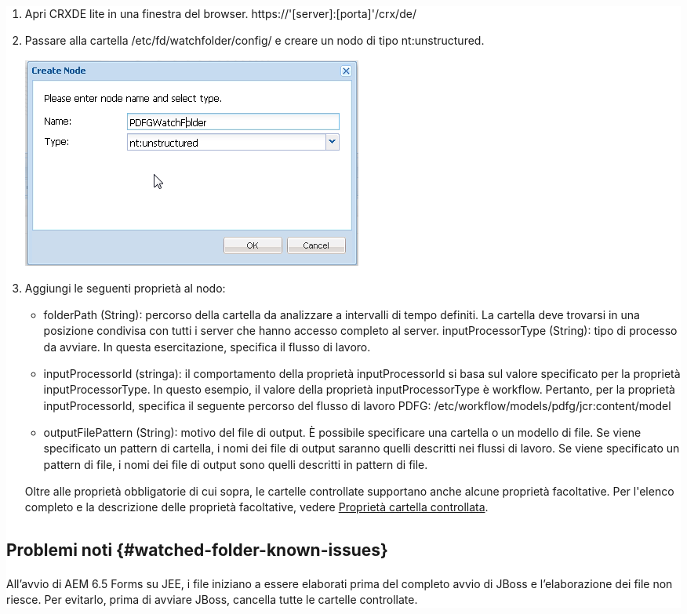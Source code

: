 1. Apri CRXDE lite in una finestra del browser. https://&#39;[server]:[porta]&#39;/crx/de/

1. Passare alla cartella /etc/fd/watchfolder/config/ e creare un nodo di tipo nt:unstructured.

   ![configure-the-watched-folder-pdf](assets/configure-the-watched-folder-pdf.png)

1. Aggiungi le seguenti proprietà al nodo:

   * folderPath (String): percorso della cartella da analizzare a intervalli di tempo definiti. La cartella deve trovarsi in una posizione condivisa con tutti i server che hanno accesso completo al server.
inputProcessorType (String): tipo di processo da avviare. In questa esercitazione, specifica il flusso di lavoro.

   * inputProcessorId (stringa): il comportamento della proprietà inputProcessorId si basa sul valore specificato per la proprietà inputProcessorType. In questo esempio, il valore della proprietà inputProcessorType è workflow. Pertanto, per la proprietà inputProcessorId, specifica il seguente percorso del flusso di lavoro PDFG: /etc/workflow/models/pdfg/jcr:content/model

   * outputFilePattern (String): motivo del file di output. È possibile specificare una cartella o un modello di file. Se viene specificato un pattern di cartella, i nomi dei file di output saranno quelli descritti nei flussi di lavoro. Se viene specificato un pattern di file, i nomi dei file di output sono quelli descritti in pattern di file.

   Oltre alle proprietà obbligatorie di cui sopra, le cartelle controllate supportano anche alcune proprietà facoltative. Per l&#39;elenco completo e la descrizione delle proprietà facoltative, vedere [Proprietà cartella controllata](#watchedfolderproperties).

## Problemi noti {#watched-folder-known-issues}

All’avvio di AEM 6.5 Forms su JEE, i file iniziano a essere elaborati prima del completo avvio di JBoss e l’elaborazione dei file non riesce. Per evitarlo, prima di avviare JBoss, cancella tutte le cartelle controllate.
